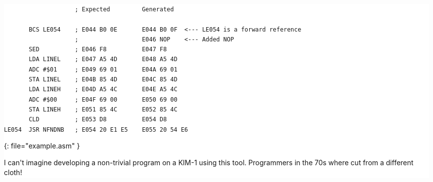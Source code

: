 ```plaintext
                    ; Expected         Generated

       BCS LE054    ; E044 B0 0E       E044 B0 0F  <--- LE054 is a forward reference
                    ;                  E046 NOP    <--- Added NOP
       SED          ; E046 F8          E047 F8
       LDA LINEL    ; E047 A5 4D       E048 A5 4D
       ADC #$01     ; E049 69 01       E04A 69 01
       STA LINEL    ; E04B 85 4D       E04C 85 4D
       LDA LINEH    ; E04D A5 4C       E04E A5 4C
       ADC #$00     ; E04F 69 00       E050 69 00
       STA LINEH    ; E051 85 4C       E052 85 4C
       CLD          ; E053 D8          E054 D8
LE054  JSR NFNDNB   ; E054 20 E1 E5    E055 20 54 E6
```
{: file="example.asm" }

I can't imagine developing a non-trivial program on a KIM-1 using this tool. Programmers in the 70s where cut from a different cloth!

<script src="https://giscus.app/client.js"
        data-repo="eduardocasino/eduardocasino.github.io"
        data-repo-id="R_kgDONX03Cg"
        data-category="General"
        data-category-id="DIC_kwDONX03Cs4ClErs"
        data-mapping="pathname"
        data-strict="0"
        data-reactions-enabled="1"
        data-emit-metadata="0"
        data-input-position="bottom"
        data-theme="preferred_color_scheme"
        data-lang="es"
        crossorigin="anonymous"
        async>
</script>
